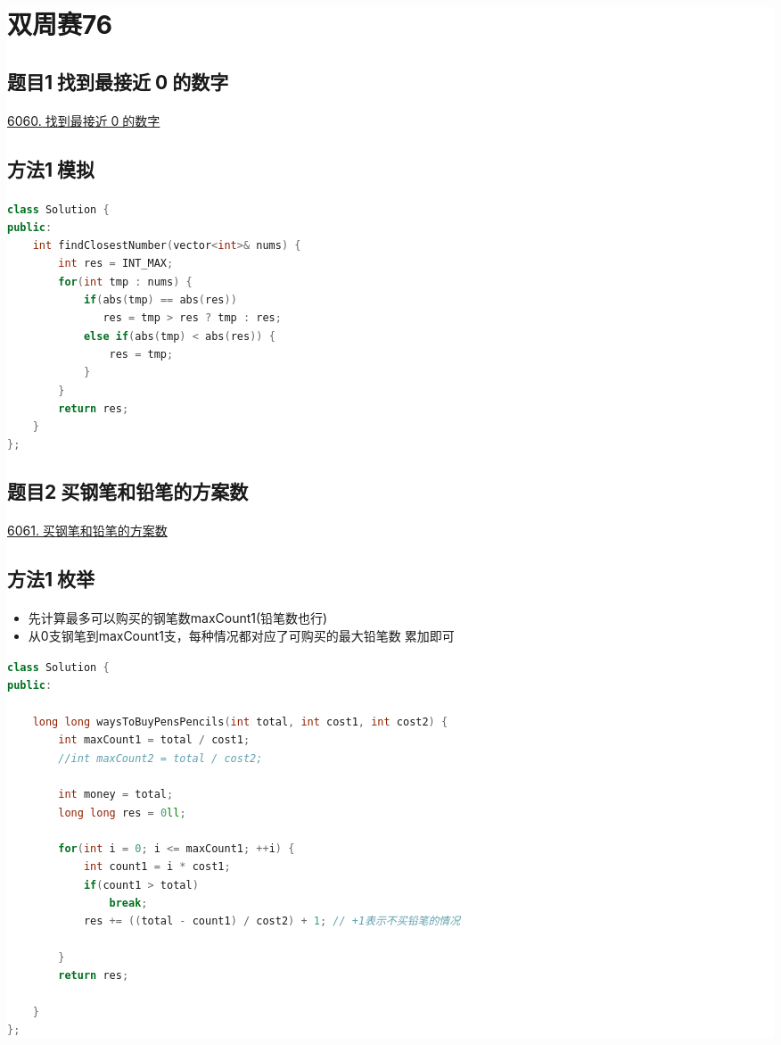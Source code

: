 <p id="双周赛76"></p>

# 双周赛76  

## 题目1  找到最接近 0 的数字 

[6060. 找到最接近 0 的数字](https://leetcode-cn.com/problems/find-closest-number-to-zero/)  


## 方法1 模拟  

```cpp
class Solution {
public:
    int findClosestNumber(vector<int>& nums) {
        int res = INT_MAX;   
        for(int tmp : nums) {
            if(abs(tmp) == abs(res))
               res = tmp > res ? tmp : res;
            else if(abs(tmp) < abs(res)) {
                res = tmp;          
            }             
        }                   
        return res;      
    }
};
```



## 题目2  买钢笔和铅笔的方案数 

[6061. 买钢笔和铅笔的方案数](https://leetcode-cn.com/problems/number-of-ways-to-buy-pens-and-pencils/)   


## 方法1  枚举  

* 先计算最多可以购买的钢笔数maxCount1(铅笔数也行)  
* 从0支钢笔到maxCount1支，每种情况都对应了可购买的最大铅笔数 累加即可


```cpp
class Solution {
public:
    
    long long waysToBuyPensPencils(int total, int cost1, int cost2) {
        int maxCount1 = total / cost1;
        //int maxCount2 = total / cost2;
        
        int money = total;
        long long res = 0ll;
        
        for(int i = 0; i <= maxCount1; ++i) {
            int count1 = i * cost1;
            if(count1 > total)
                break;
            res += ((total - count1) / cost2) + 1; // +1表示不买铅笔的情况  

        }
        return res;     
        
    }
};
```
